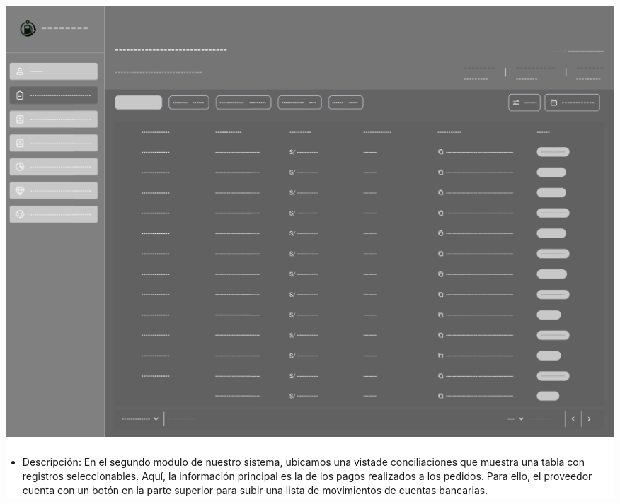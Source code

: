 ![Web Application - Wireframe 1](assets/chapter-4/supplier-wireframe-1.png)
---
- Descripción: En el segundo modulo de nuestro sistema, ubicamos una vistade conciliaciones que muestra una tabla con registros seleccionables. Aquí, la información principal es la de los pagos realizados a los pedidos. Para ello, el proveedor cuenta con un botón en la parte superior para subir una lista de movimientos de cuentas bancarias.